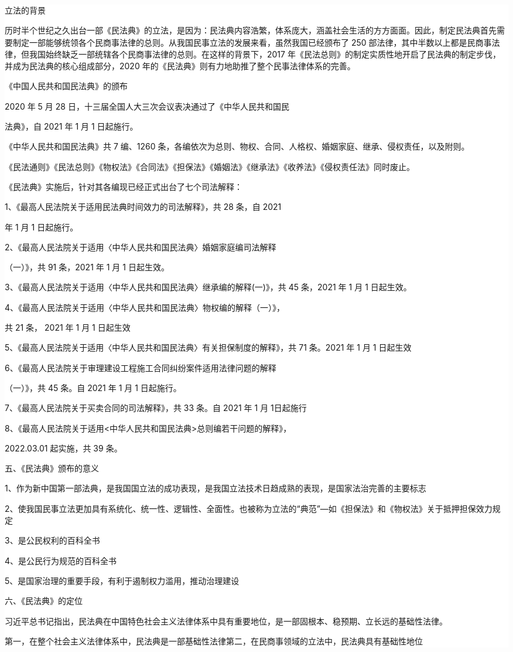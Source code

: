 立法的背景

  

历时半个世纪之久出台一部《民法典》的立法，是因为：民法典内容浩繁，体系庞大，涵盖社会生活的方方面面。因此，制定民法典首先需要制定一部能够统领各个民商事法律的总则。从我国民事立法的发展来看，虽然我国已经颁布了 250 部法律，其中半数以上都是民商事法律，但我国始终缺乏一部统辖各个民商事法律的总则。在这样的背景下，2017 年《民法总则》的制定实质性地开启了民法典的制定步伐，并成为民法典的核心组成部分，2020 年的《民法典》则有力地助推了整个民事法律体系的完善。

《中国人民共和国民法典》的颁布

2020 年 5 月 28 日，十三届全国人大三次会议表决通过了《中华人民共和国民

法典》，自 2021 年 1 月 1 日起施行。

《中华人民共和国民法典》共 7 编、1260 条，各编依次为总则、物权、合同、人格权、婚姻家庭、继承、侵权责任，以及附则。

《民法通则》《民法总则》《物权法》《合同法》《担保法》《婚姻法》《继承法》《收养法》《侵权责任法》同时废止。

《民法典》实施后，针对其各编现已经正式出台了七个司法解释：

1、《最高人民法院关于适用民法典时间效力的司法解释》，共 28 条，自 2021

年 1 月 1 日起施行。

2、《最高人民法院关于适用〈中华人民共和国民法典〉婚姻家庭编司法解释

（一）》，共 91 条，2021 年 1 月 1 日起生效。

3、《最高人民法院关于适用〈中华人民共和国民法典〉继承编的解释(一)》，共 45 条，2021 年 1 月 1 日起生效。

4、《最高人民法院关于适用〈中华人民共和国民法典〉物权编的解释（一）》，

  

共 21 条， 2021 年 1 月 1 日起生效

5、《最高人民法院关于适用〈中华人民共和国民法典〉有关担保制度的解释》，共 71 条。2021 年 1 月 1 日起生效

6、《最高人民法院关于审理建设工程施工合同纠纷案件适用法律问题的解释

（一）》，共 45 条。自 2021 年 1 月 1 日起施行。

7、《最高人民法院关于买卖合同的司法解释》，共 33 条。自 2021 年 1 月 1日起施行

8、《最高人民法院关于适用<中华人民共和国民法典>总则编若干问题的解释》，

2022.03.01 起实施，共 39 条。

五、《民法典》颁布的意义

1、作为新中国第一部法典，是我国国立法的成功表现，是我国立法技术日趋成熟的表现，是国家法治完善的主要标志

2、使我国民事立法更加具有系统化、统一性、逻辑性、全面性。也被称为立法的“典范”—如《担保法》和《物权法》关于抵押担保效力规定

3、是公民权利的百科全书

4、是公民行为规范的百科全书

5、是国家治理的重要手段，有利于遏制权力滥用，推动治理建设

六、《民法典》的定位

习近平总书记指出，民法典在中国特色社会主义法律体系中具有重要地位，是一部固根本、稳预期、立长远的基础性法律。

  

第一，在整个社会主义法律体系中，民法典是一部基础性法律第二，在民商事领域的立法中，民法典具有基础性地位

